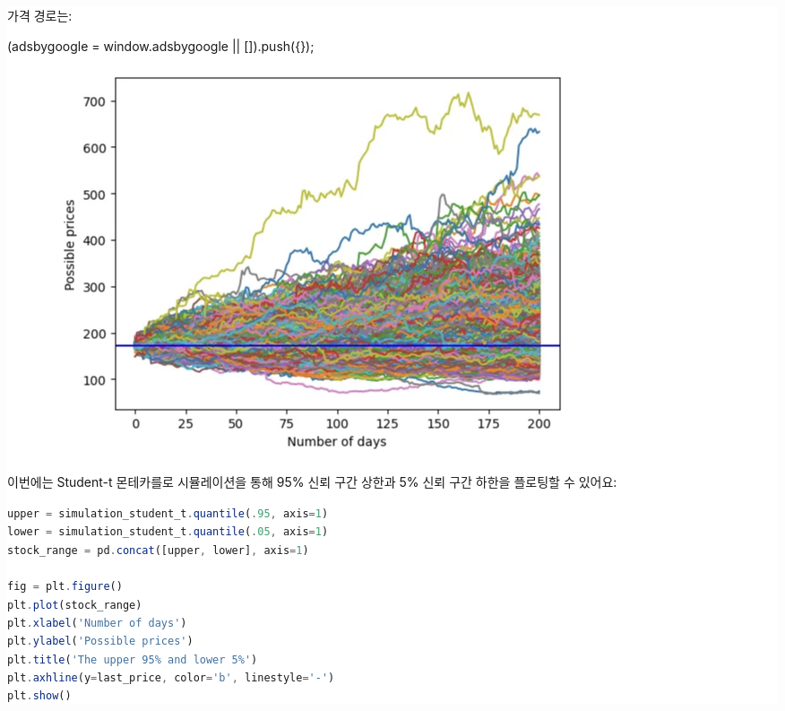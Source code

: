 가격 경로는:


<ins class="adsbygoogle"
  style="display:block"
  data-ad-client="ca-pub-4877378276818686"
  data-ad-slot="9743150776"
  data-ad-format="auto"
  data-full-width-responsive="true"></ins>
<component is="script">
(adsbygoogle = window.adsbygoogle || []).push({});
</component>

![Monte Carlo Simulation Result](./img/MonteCarloSimulationforTimeSeriesProbabilisticForecasts_7.png)

이번에는 Student-t 몬테카를로 시뮬레이션을 통해 95% 신뢰 구간 상한과 5% 신뢰 구간 하한을 플로팅할 수 있어요:

```js
upper = simulation_student_t.quantile(.95, axis=1)
lower = simulation_student_t.quantile(.05, axis=1)
stock_range = pd.concat([upper, lower], axis=1)

fig = plt.figure()
plt.plot(stock_range)
plt.xlabel('Number of days')
plt.ylabel('Possible prices')
plt.title('The upper 95% and lower 5%')
plt.axhline(y=last_price, color='b', linestyle='-')
plt.show()
```
